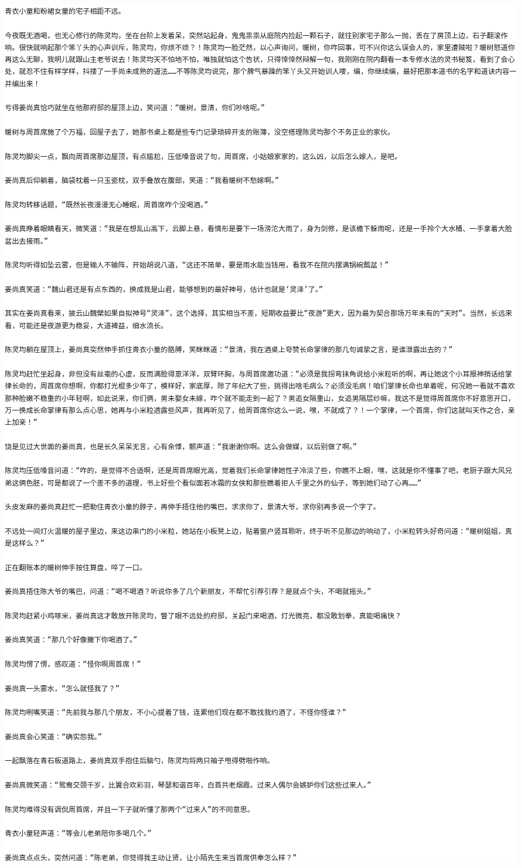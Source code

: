     青衣小童和粉裙女童的宅子相距不远。

    今夜既无酒喝，也无心修行的陈灵均，坐在台阶上发着呆，突然站起身，鬼鬼祟祟从庭院内捡起一颗石子，就往别家宅子那么一抛，丢在了房顶上边，石子翻滚作响。很快就响起那个笨丫头的心声训斥，陈灵均，你烦不烦？！陈灵均一脸茫然，以心声询问，暖树，你咋回事，可不兴你这么误会人的，家里遭贼啦？暖树怒道你再这么无聊，我明儿就跟山主老爷说去！陈灵均天不怕地不怕，唯独就怕这个告状，只得悻悻然辩解一句，我刚刚在院内翻看一本专修水法的灵书秘笈，看到了会心处，就忍不住有样学样，抖搂了一手尚未成熟的道法……不等陈灵均说完，那个脾气暴躁的笨丫头又开始训人喽，编，你继续编，最好把那本道书的名字和道诀内容一并编出来！

    亏得姜尚真恰巧就坐在他那府邸的屋顶上边，笑问道：“暖树，景清，你们吵啥呢。”

    暖树与周首席施了个万福，回屋子去了，她那书桌上都是些专门记录琐碎开支的账簿，没空搭理陈灵均那个不务正业的家伙。

    陈灵均脚尖一点，飘向周首席那边屋顶，有点尴尬，压低嗓音说了句，周首席，小姑娘家家的，这么凶，以后怎么嫁人，是吧。

    姜尚真后仰躺着，脑袋枕着一只玉瓷枕，双手叠放在腹部，笑道：“我看暖树不愁嫁啊。”

    陈灵均转移话题，“既然长夜漫漫无心睡眠，周首席咋个没喝酒。”

    姜尚真睁着眼睛看天，微笑道：“我是在想乱山高下，云脚上悬，看情形是要下一场滂沱大雨了，身为剑修，是该檐下躲雨呢，还是一手拎个大水桶、一手拿着大脸盆出去接雨。”

    陈灵均听得如坠云雾，但是输人不输阵，开始胡说八道，“这还不简单，要是雨水能当钱用，看我不在院内摆满锅碗瓢盆！”

    姜尚真笑道：“魏山君还是有点东西的，换成我是山君，能够想到的最好神号，估计也就是‘灵泽’了。”

    其实在姜尚真看来，披云山魏檗如果自拟神号“灵泽”，这个选择，其实相当不差，短期收益要比“夜游”更大，因为最为契合那场万年未有的“天时”。当然，长远来看，可能还是夜游更为稳妥，大道裨益，细水流长。

    陈灵均躺在屋顶上，姜尚真突然伸手抓住青衣小童的胳膊，笑眯眯道：“景清，我在酒桌上夸赞长命掌律的那几句诚挚之言，是谁泄露出去的？”

    陈灵均赶忙坐起身，非但没有丝毫的心虚，反而满脸得意洋洋，双臂环胸，与周首席邀功道：“必须是我拐弯抹角说给小米粒听的啊，再让她这个小耳报神捎话给掌律长命的，周首席你想啊，你都打光棍多少年了，模样好，家底厚，除了年纪大了些，挑得出啥毛病么？必须没毛病！咱们掌律长命也单着呢，何况她一看就不喜欢那种脸嫩不稳重的小年轻啊，如此说来，你们俩，男未娶女未嫁，咋个就不能走到一起了？男追女隔重山，女追男隔层纱嘛，我这不是觉得周首席你不好意思开口，万一换成长命掌律有那么点心思，她再与小米粒透露些风声，我再听见了，给周首席你这么一说，嘿，不就成了？！一个掌律，一个首席，你们这就叫天作之合，亲上加亲！”

    饶是见过大世面的姜尚真，也是长久呆呆无言，心有余悸，颤声道：“我谢谢你啊。这么会做媒，以后别做了啊。”

    陈灵均压低嗓音问道：“咋的，是觉得不合适啊，还是周首席眼光高，觉着我们长命掌律她性子冷淡了些，你瞧不上眼，嘿，这就是你不懂事了吧，老厨子跟大风兄弟这俩色胚，可是都说了一个差不多的道理，书上好些个看似面若冰霜的女侠和那些瞧着拒人千里之外的仙子，等到她们动了心再……”

    头皮发麻的姜尚真赶忙一把勒住青衣小童的脖子，再伸手捂住他的嘴巴，求求你了，景清大爷，求你别再多说一个字了。

    不远处一间灯火温暖的屋子里边，来这边串门的小米粒，她站在小板凳上边，贴着窗户竖耳聆听，终于听不见那边的响动了，小米粒转头好奇问道：“暖树姐姐，真是这样么？”

    正在翻账本的暖树伸手按住算盘，啐了一口。

    姜尚真捂住陈大爷的嘴巴，问道：“喝不喝酒？听说你多了几个新朋友，不帮忙引荐引荐？是就点个头，不喝就摇头。”

    陈灵均赶紧小鸡啄米，姜尚真这才敢放开陈灵均，瞥了眼不远处的府邸，关起门来喝酒，灯光微亮，都没敢划拳，真能喝痛快？

    姜尚真笑道：“那几个好像撇下你喝酒了。”

    陈灵均愣了愣，感叹道：“怪你啊周首席！”

    姜尚真一头雾水，“怎么就怪我了？”

    陈灵均咧嘴笑道：“先前我与那几个朋友，不小心提着了钱，连累他们现在都不敢找我约酒了，不怪你怪谁？”

    姜尚真会心笑道：“确实怨我。”

    一起飘落在青石板道路上，姜尚真双手抱住后脑勺，陈灵均将两只袖子甩得劈啪作响。

    姜尚真微笑道：“鸳鸯交颈千岁，比翼合欢彩羽，琴瑟和谐百年，白首共老烟霞。过来人偶尔会嫉妒你们这些过来人。”

    陈灵均难得没有调侃周首席，并且一下子就听懂了那两个“过来人”的不同意思。

    青衣小童轻声道：“等会儿老弟陪你多喝几个。”

    姜尚真点点头，突然问道：“陈老弟，你觉得我主动让贤，让小陌先生来当首席供奉怎么样？”
